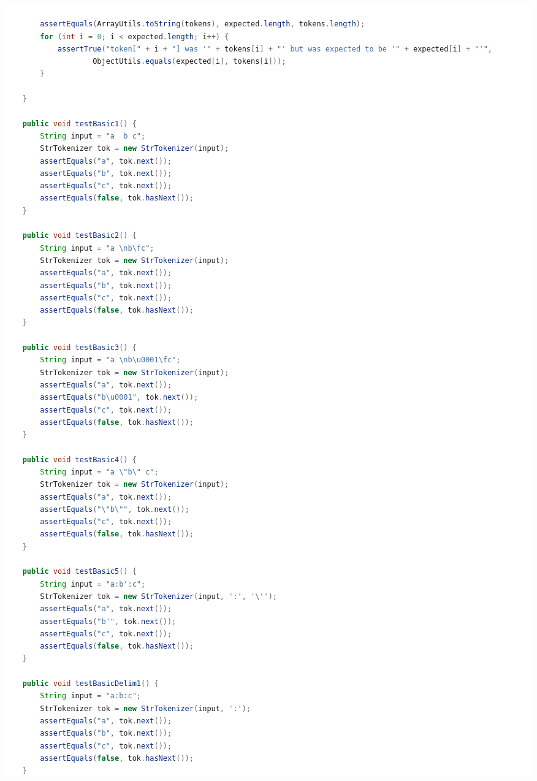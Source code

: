 ```java

        assertEquals(ArrayUtils.toString(tokens), expected.length, tokens.length);
        for (int i = 0; i < expected.length; i++) {
            assertTrue("token[" + i + "] was '" + tokens[i] + "' but was expected to be '" + expected[i] + "'",
                    ObjectUtils.equals(expected[i], tokens[i]));
        }

    }

    public void testBasic1() {
        String input = "a  b c";
        StrTokenizer tok = new StrTokenizer(input);
        assertEquals("a", tok.next());
        assertEquals("b", tok.next());
        assertEquals("c", tok.next());
        assertEquals(false, tok.hasNext());
    }

    public void testBasic2() {
        String input = "a \nb\fc";
        StrTokenizer tok = new StrTokenizer(input);
        assertEquals("a", tok.next());
        assertEquals("b", tok.next());
        assertEquals("c", tok.next());
        assertEquals(false, tok.hasNext());
    }

    public void testBasic3() {
        String input = "a \nb\u0001\fc";
        StrTokenizer tok = new StrTokenizer(input);
        assertEquals("a", tok.next());
        assertEquals("b\u0001", tok.next());
        assertEquals("c", tok.next());
        assertEquals(false, tok.hasNext());
    }

    public void testBasic4() {
        String input = "a \"b\" c";
        StrTokenizer tok = new StrTokenizer(input);
        assertEquals("a", tok.next());
        assertEquals("\"b\"", tok.next());
        assertEquals("c", tok.next());
        assertEquals(false, tok.hasNext());
    }

    public void testBasic5() {
        String input = "a:b':c";
        StrTokenizer tok = new StrTokenizer(input, ':', '\'');
        assertEquals("a", tok.next());
        assertEquals("b'", tok.next());
        assertEquals("c", tok.next());
        assertEquals(false, tok.hasNext());
    }

    public void testBasicDelim1() {
        String input = "a:b:c";
        StrTokenizer tok = new StrTokenizer(input, ':');
        assertEquals("a", tok.next());
        assertEquals("b", tok.next());
        assertEquals("c", tok.next());
        assertEquals(false, tok.hasNext());
    }
```
